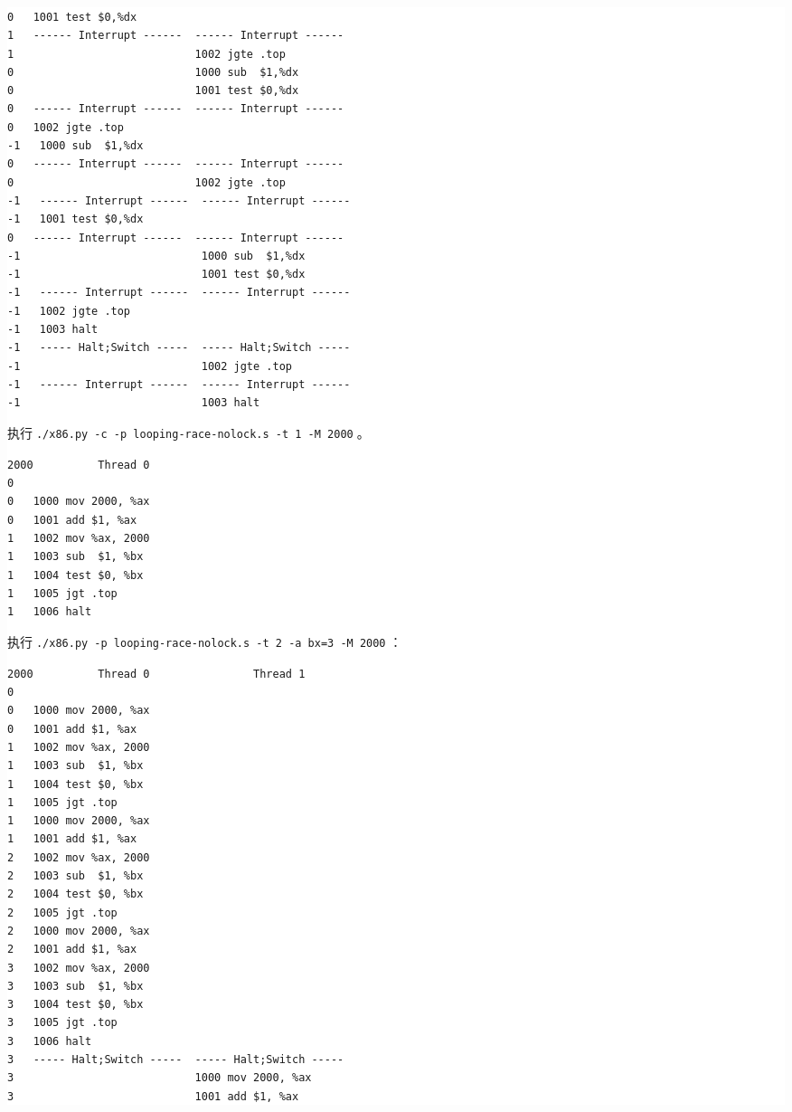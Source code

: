 ```
0   1001 test $0,%dx
1   ------ Interrupt ------  ------ Interrupt ------
1                            1002 jgte .top
0                            1000 sub  $1,%dx
0                            1001 test $0,%dx
0   ------ Interrupt ------  ------ Interrupt ------
0   1002 jgte .top
-1   1000 sub  $1,%dx
0   ------ Interrupt ------  ------ Interrupt ------
0                            1002 jgte .top
-1   ------ Interrupt ------  ------ Interrupt ------
-1   1001 test $0,%dx
0   ------ Interrupt ------  ------ Interrupt ------
-1                            1000 sub  $1,%dx
-1                            1001 test $0,%dx
-1   ------ Interrupt ------  ------ Interrupt ------
-1   1002 jgte .top
-1   1003 halt
-1   ----- Halt;Switch -----  ----- Halt;Switch -----
-1                            1002 jgte .top
-1   ------ Interrupt ------  ------ Interrupt ------
-1                            1003 halt
```

执行 `./x86.py -c -p looping-race-nolock.s -t 1 -M 2000` 。

```
2000          Thread 0
0
0   1000 mov 2000, %ax
0   1001 add $1, %ax
1   1002 mov %ax, 2000
1   1003 sub  $1, %bx
1   1004 test $0, %bx
1   1005 jgt .top
1   1006 halt
```

执行 `./x86.py -p looping-race-nolock.s -t 2 -a bx=3 -M 2000` ：

```
2000          Thread 0                Thread 1
0
0   1000 mov 2000, %ax
0   1001 add $1, %ax
1   1002 mov %ax, 2000
1   1003 sub  $1, %bx
1   1004 test $0, %bx
1   1005 jgt .top
1   1000 mov 2000, %ax
1   1001 add $1, %ax
2   1002 mov %ax, 2000
2   1003 sub  $1, %bx
2   1004 test $0, %bx
2   1005 jgt .top
2   1000 mov 2000, %ax
2   1001 add $1, %ax
3   1002 mov %ax, 2000
3   1003 sub  $1, %bx
3   1004 test $0, %bx
3   1005 jgt .top
3   1006 halt
3   ----- Halt;Switch -----  ----- Halt;Switch -----
3                            1000 mov 2000, %ax
3                            1001 add $1, %ax
```